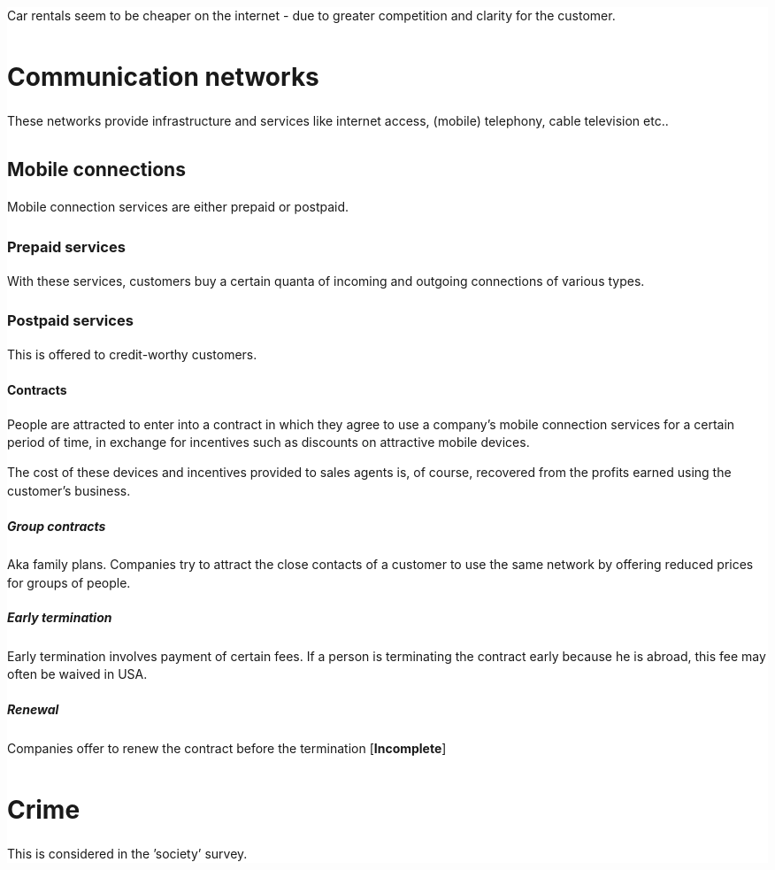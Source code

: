 Car rentals seem to be cheaper on the internet - due to greater competition and clarity for the customer.

# Communication networks

These networks provide infrastructure and services like internet access, (mobile) telephony, cable television etc..

## Mobile connections

Mobile connection services are either prepaid or postpaid.

### Prepaid services

With these services, customers buy a certain quanta of incoming and outgoing connections of various types.

### Postpaid services

This is offered to credit-worthy customers.

#### Contracts

People are attracted to enter into a contract in which they agree to use a company’s mobile connection services for a certain period of time, in exchange for incentives such as discounts on attractive mobile devices.

The cost of these devices and incentives provided to sales agents is, of course, recovered from the profits earned using the customer’s business.

##### Group contracts

Aka family plans. Companies try to attract the close contacts of a customer to use the same network by offering reduced prices for groups of people.

##### Early termination

Early termination involves payment of certain fees. If a person is terminating the contract early because he is abroad, this fee may often be waived in USA.

##### Renewal

Companies offer to renew the contract before the termination \[**Incomplete**\]

# Crime

This is considered in the ’society’ survey.
